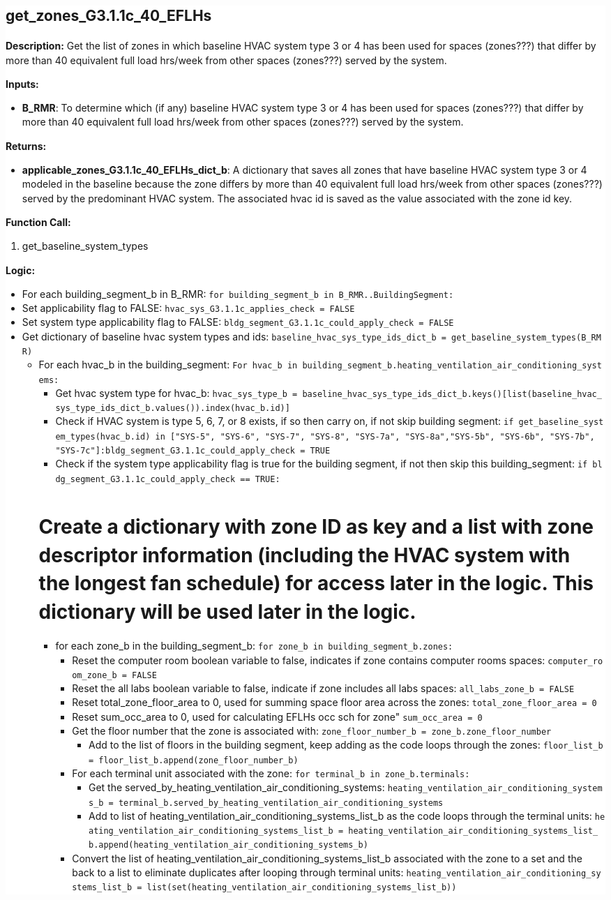 ## get_zones_G3.1.1c_40_EFLHs

**Description:** Get the list of zones in which baseline HVAC system type 3 or 4 has been used for spaces (zones???) that differ by more than 40 equivalent full load hrs/week from other spaces (zones???) served by the system.   

**Inputs:**
- **B_RMR**: To determine which (if any) baseline HVAC system type 3 or 4 has been used for spaces (zones???) that differ by more than 40 equivalent full load hrs/week from other spaces (zones???) served by the system.   

**Returns:**
- **applicable_zones_G3.1.1c_40_EFLHs_dict_b**: A dictionary that saves all zones that have baseline HVAC system type 3 or 4 modeled in the baseline because the zone differs by more than 40 equivalent full load hrs/week from other spaces (zones???) served by the predominant HVAC system. The associated hvac id is saved as the value associated with the zone id key. 
 
**Function Call:** 

1. get_baseline_system_types


**Logic:**
- For each building_segment_b in B_RMR: `for building_segment_b in B_RMR..BuildingSegment:`
- Set applicability flag to FALSE: `hvac_sys_G3.1.1c_applies_check = FALSE`  
- Set system type applicability flag to FALSE: `bldg_segment_G3.1.1c_could_apply_check = FALSE`
- Get dictionary of baseline hvac system types and ids: `baseline_hvac_sys_type_ids_dict_b = get_baseline_system_types(B_RMR)`
    - For each hvac_b in the building_segment: `For hvac_b in building_segment_b.heating_ventilation_air_conditioning_systems:`
        - Get hvac system type for hvac_b: `hvac_sys_type_b = baseline_hvac_sys_type_ids_dict_b.keys()[list(baseline_hvac_sys_type_ids_dict_b.values()).index(hvac_b.id)]`
        - Check if HVAC system is type 5, 6, 7, or 8 exists, if so then carry on, if not skip building segment: `if get_baseline_system_types(hvac_b.id) in ["SYS-5", "SYS-6", "SYS-7", "SYS-8", "SYS-7a", "SYS-8a","SYS-5b", "SYS-6b", "SYS-7b", "SYS-7c"]:bldg_segment_G3.1.1c_could_apply_check = TRUE`
        - Check if the system type applicability flag is true for the building segment, if not then skip this building_segment: `if bldg_segment_G3.1.1c_could_apply_check == TRUE:`        
        # Create a dictionary with zone ID as key and a list with zone descriptor information (including the HVAC system with the longest fan schedule) for access later in the logic. This dictionary will be used later in the logic.
        - for each zone_b in the building_segment_b: `for zone_b in building_segment_b.zones:`
            - Reset the computer room boolean variable to false, indicates if zone contains computer rooms spaces: `computer_room_zone_b = FALSE`
            - Reset the all labs boolean variable to false, indicate if zone includes all labs spaces: `all_labs_zone_b = FALSE`
            - Reset total_zone_floor_area to 0, used for summing space floor area across the zones: `total_zone_floor_area = 0`
            - Reset sum_occ_area to 0, used for calculating EFLHs occ sch for zone" `sum_occ_area = 0`
            - Get the floor number that the zone is associated with: `zone_floor_number_b = zone_b.zone_floor_number`
                - Add to the list of floors in the building segment, keep adding as the code loops through the zones: `floor_list_b = floor_list_b.append(zone_floor_number_b)`
            - For each terminal unit associated with the zone: `for terminal_b in zone_b.terminals:`
                - Get the served_by_heating_ventilation_air_conditioning_systems: `heating_ventilation_air_conditioning_systems_b = terminal_b.served_by_heating_ventilation_air_conditioning_systems`
                - Add to list of heating_ventilation_air_conditioning_systems_list_b as the code loops through the terminal units: `heating_ventilation_air_conditioning_systems_list_b = heating_ventilation_air_conditioning_systems_list_b.append(heating_ventilation_air_conditioning_systems_b)`                
            - Convert the list of heating_ventilation_air_conditioning_systems_list_b associated with the zone to a set and the back to a list to eliminate duplicates after looping through terminal units: `heating_ventilation_air_conditioning_systems_list_b = list(set(heating_ventilation_air_conditioning_systems_list_b))`